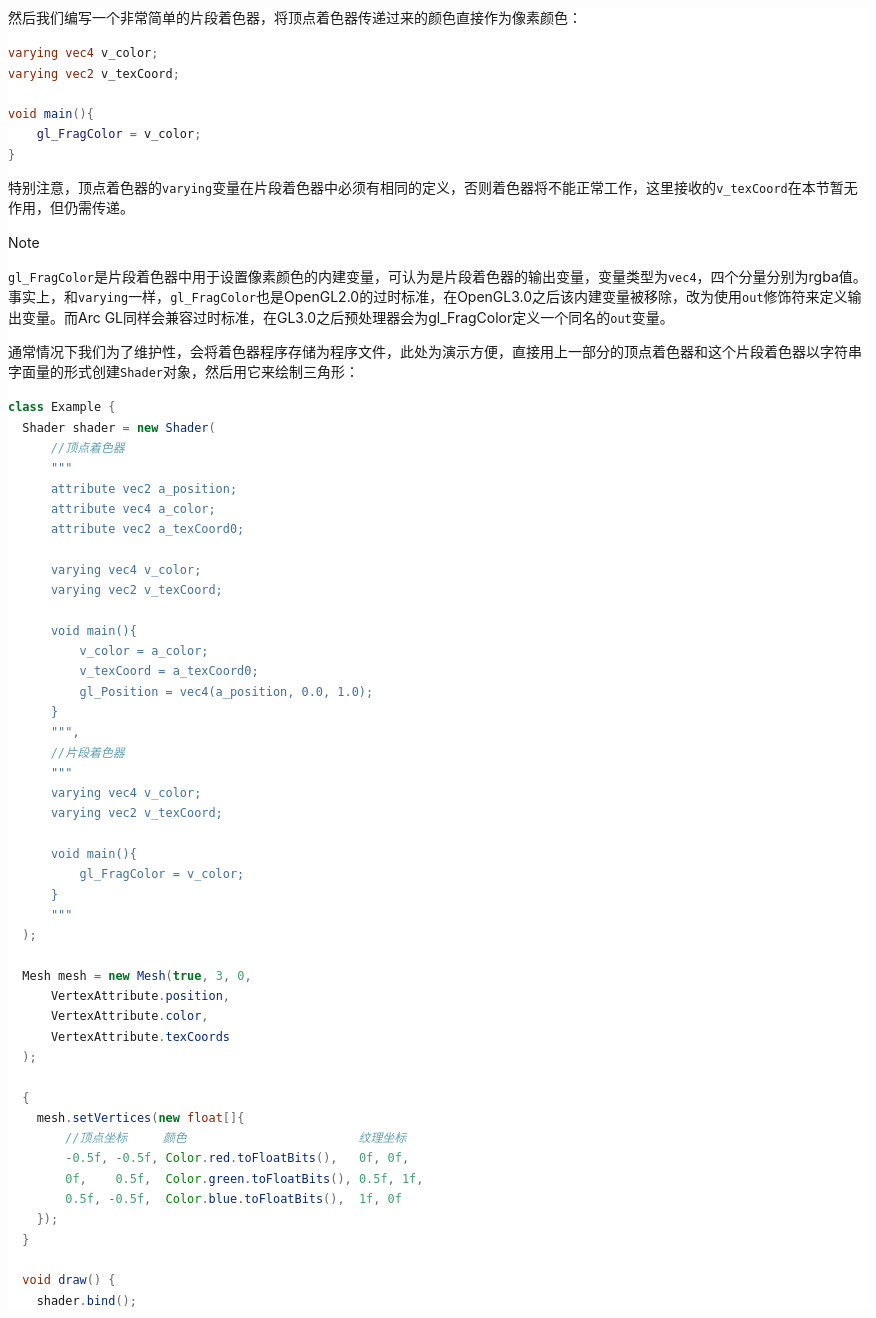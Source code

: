 然后我们编写一个非常简单的片段着色器，将顶点着色器传递过来的颜色直接作为像素颜色：

```glsl
varying vec4 v_color;
varying vec2 v_texCoord;

void main(){
    gl_FragColor = v_color;
}
```

特别注意，顶点着色器的`varying`变量在片段着色器中必须有相同的定义，否则着色器将不能正常工作，这里接收的`v_texCoord`在本节暂无作用，但仍需传递。

> [!NOTE]
> `gl_FragColor`是片段着色器中用于设置像素颜色的内建变量，可认为是片段着色器的输出变量，变量类型为`vec4`，四个分量分别为rgba值。事实上，和`varying`一样，`gl_FragColor`也是OpenGL2.0的过时标准，在OpenGL3.0之后该内建变量被移除，改为使用`out`修饰符来定义输出变量。而Arc GL同样会兼容过时标准，在GL3.0之后预处理器会为gl_FragColor定义一个同名的`out`变量。

通常情况下我们为了维护性，会将着色器程序存储为程序文件，此处为演示方便，直接用上一部分的顶点着色器和这个片段着色器以字符串字面量的形式创建`Shader`对象，然后用它来绘制三角形：

```java
class Example {
  Shader shader = new Shader(
      //顶点着色器
      """
      attribute vec2 a_position;
      attribute vec4 a_color;
      attribute vec2 a_texCoord0;
      
      varying vec4 v_color;
      varying vec2 v_texCoord;
      
      void main(){
          v_color = a_color;
          v_texCoord = a_texCoord0;
          gl_Position = vec4(a_position, 0.0, 1.0);
      }
      """,
      //片段着色器
      """
      varying vec4 v_color;
      varying vec2 v_texCoord;
      
      void main(){
          gl_FragColor = v_color;
      }
      """
  );

  Mesh mesh = new Mesh(true, 3, 0,  
      VertexAttribute.position,
      VertexAttribute.color,
      VertexAttribute.texCoords
  );
  
  {
    mesh.setVertices(new float[]{
        //顶点坐标     颜色                        纹理坐标
        -0.5f, -0.5f, Color.red.toFloatBits(),   0f, 0f,
        0f,    0.5f,  Color.green.toFloatBits(), 0.5f, 1f,
        0.5f, -0.5f,  Color.blue.toFloatBits(),  1f, 0f
    });
  }

  void draw() {
    shader.bind();
```